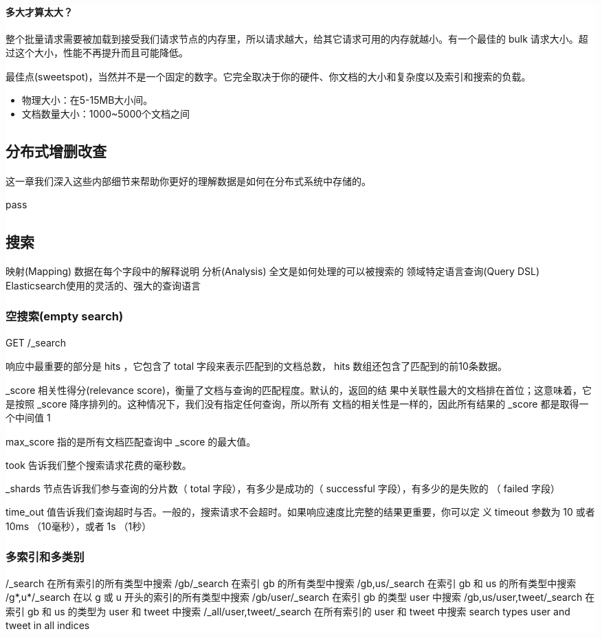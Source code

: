 


#### 多大才算太大？
整个批量请求需要被加载到接受我们请求节点的内存里，所以请求越大，给其它请求可用的内存就越小。有一个最佳的 bulk 请求大小。超过这个大小，性能不再提升而且可能降低。

最佳点(sweetspot)，当然并不是一个固定的数字。它完全取决于你的硬件、你文档的大小和复杂度以及索引和搜索的负载。


- 物理大小：在5-15MB大小间。
- 文档数量大小：1000~5000个文档之间 




## 分布式增删改查
这一章我们深入这些内部细节来帮助你更好的理解数据是如何在分布式系统中存储的。

pass


## 搜索


映射(Mapping) 数据在每个字段中的解释说明
分析(Analysis) 全文是如何处理的可以被搜索的
领域特定语言查询(Query DSL) Elasticsearch使用的灵活的、强大的查询语言


### 空搜索(empty search)
GET /_search

响应中最重要的部分是 hits  ，它包含了 total  字段来表示匹配到的文档总数， hits  数组还包含了匹配到的前10条数据。


 _score 相关性得分(relevance score)，衡量了文档与查询的匹配程度。默认的，返回的结
果中关联性最大的文档排在首位；这意味着，它是按照 _score  降序排列的。这种情况下，我们没有指定任何查询，所以所有
文档的相关性是一样的，因此所有结果的 _score  都是取得一个中间值 1


max_score  指的是所有文档匹配查询中 _score  的最大值。


took  告诉我们整个搜索请求花费的毫秒数。

_shards  节点告诉我们参与查询的分片数（ total  字段），有多少是成功的（ successful  字段），有多少的是失败的
（ failed  字段）

time_out  值告诉我们查询超时与否。一般的，搜索请求不会超时。如果响应速度比完整的结果更重要，你可以定
义 timeout  参数为 10  或者 10ms  （10毫秒），或者 1s  （1秒）


### 多索引和多类别
/_search 在所有索引的所有类型中搜索
/gb/_search 在索引 gb 的所有类型中搜索
/gb,us/_search 在索引 gb  和 us  的所有类型中搜索
/g*,u*/_search 在以 g  或 u  开头的索引的所有类型中搜索
/gb/user/_search 在索引 gb  的类型 user  中搜索
/gb,us/user,tweet/_search 在索引 gb  和 us  的类型为 user  和 tweet  中搜索
/_all/user,tweet/_search 在所有索引的 user  和 tweet  中搜索 search types  user  and  tweet  in all indices
